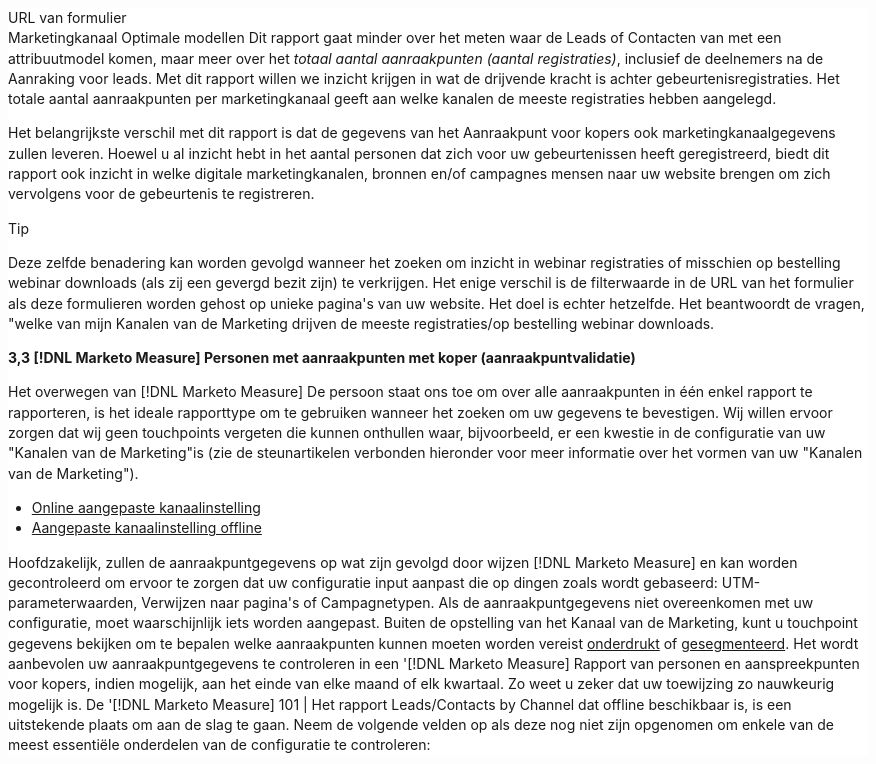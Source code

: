    <td>URL van formulier<br>
   Marketingkanaal</td> 
  </tr>
  <tr>
   <td>Optimale modellen</td> 
   <td>Dit rapport gaat minder over het meten waar de Leads of Contacten van met een attribuutmodel komen, maar meer over het <i>totaal aantal aanraakpunten (aantal registraties)</i>, inclusief de deelnemers na de Aanraking voor leads. Met dit rapport willen we inzicht krijgen in wat de drijvende kracht is achter gebeurtenisregistraties. Het totale aantal aanraakpunten per marketingkanaal geeft aan welke kanalen de meeste registraties hebben aangelegd.</td> 
  </tr>
 </tbody>
</table>

Het belangrijkste verschil met dit rapport is dat de gegevens van het Aanraakpunt voor kopers ook marketingkanaalgegevens zullen leveren. Hoewel u al inzicht hebt in het aantal personen dat zich voor uw gebeurtenissen heeft geregistreerd, biedt dit rapport ook inzicht in welke digitale marketingkanalen, bronnen en/of campagnes mensen naar uw website brengen om zich vervolgens voor de gebeurtenis te registreren.

>[!TIP]
>
>Deze zelfde benadering kan worden gevolgd wanneer het zoeken om inzicht in webinar registraties of misschien op bestelling webinar downloads (als zij een gevergd bezit zijn) te verkrijgen. Het enige verschil is de filterwaarde in de URL van het formulier als deze formulieren worden gehost op unieke pagina&#39;s van uw website. Het doel is echter hetzelfde. Het beantwoordt de vragen, &quot;welke van mijn Kanalen van de Marketing drijven de meeste registraties/op bestelling webinar downloads.

**3,3 [!DNL Marketo Measure] Personen met aanraakpunten met koper (aanraakpuntvalidatie)**

Het overwegen van [!DNL Marketo Measure] De persoon staat ons toe om over alle aanraakpunten in één enkel rapport te rapporteren, is het ideale rapporttype om te gebruiken wanneer het zoeken om uw gegevens te bevestigen. Wij willen ervoor zorgen dat wij geen touchpoints vergeten die kunnen onthullen waar, bijvoorbeeld, er een kwestie in de configuratie van uw &quot;Kanalen van de Marketing&quot;is (zie de steunartikelen verbonden hieronder voor meer informatie over het vormen van uw &quot;Kanalen van de Marketing&quot;).

* [Online aangepaste kanaalinstelling](/help/channel-tracking-and-setup/online-channels/online-custom-channel-setup.md)
* [Aangepaste kanaalinstelling offline](/help/channel-tracking-and-setup/offline-channels/offline-custom-channel-setup.md)

Hoofdzakelijk, zullen de aanraakpuntgegevens op wat zijn gevolgd door wijzen [!DNL Marketo Measure] en kan worden gecontroleerd om ervoor te zorgen dat uw configuratie input aanpast die op dingen zoals wordt gebaseerd: UTM-parameterwaarden, Verwijzen naar pagina&#39;s of Campagnetypen. Als de aanraakpuntgegevens niet overeenkomen met uw configuratie, moet waarschijnlijk iets worden aangepast. Buiten de opstelling van het Kanaal van de Marketing, kunt u touchpoint gegevens bekijken om te bepalen welke aanraakpunten kunnen moeten worden vereist [onderdrukt](/help/advanced-marketo-measure-features/touchpoint-settings/touchpoint-removal-and-touchpoint-suppression.md) of [gesegmenteerd](/help/advanced-marketo-measure-features/segmentation/custom-segmentation.md). Het wordt aanbevolen uw aanraakpuntgegevens te controleren in een &#39;[!DNL Marketo Measure] Rapport van personen en aanspreekpunten voor kopers, indien mogelijk, aan het einde van elke maand of elk kwartaal. Zo weet u zeker dat uw toewijzing zo nauwkeurig mogelijk is. De &#39;[!DNL Marketo Measure] 101 | Het rapport Leads/Contacts by Channel dat offline beschikbaar is, is een uitstekende plaats om aan de slag te gaan. Neem de volgende velden op als deze nog niet zijn opgenomen om enkele van de meest essentiële onderdelen van de configuratie te controleren:
